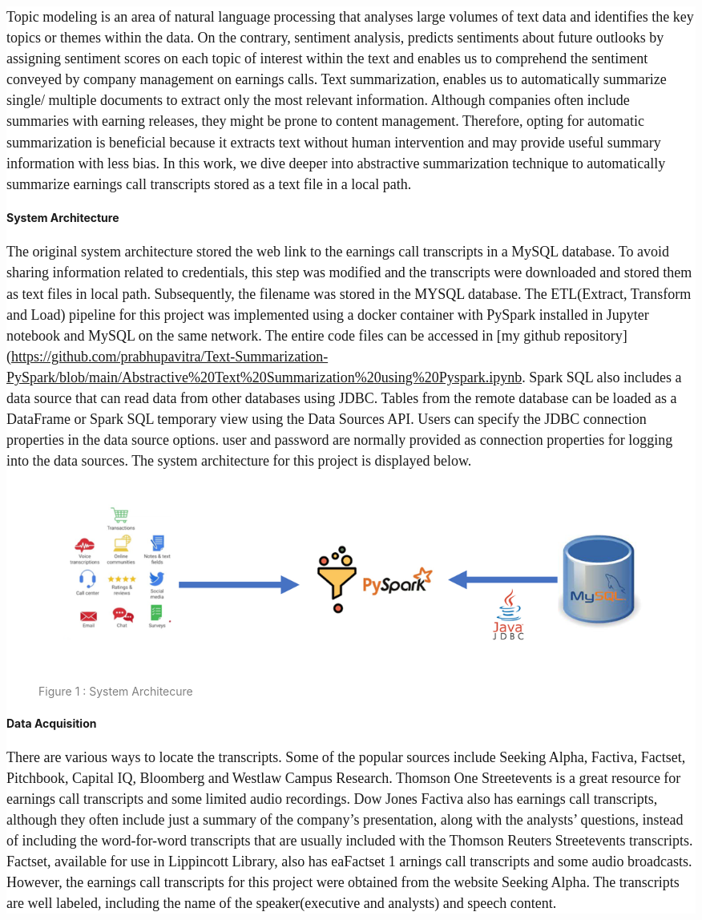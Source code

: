 <span style="font-family:Georgia; font-size:18px;">
Topic modeling is an area of natural language processing that analyses large volumes of text data and identifies the key topics or themes within the data. On the contrary, sentiment analysis, predicts sentiments about future outlooks by assigning sentiment scores on each topic of interest within the text and enables us to comprehend the sentiment conveyed by company management on earnings calls. Text summarization, enables us to automatically summarize single/ multiple documents to extract only the most relevant information. </span>  

<span style="font-family:Georgia; font-size:18px;">
Although companies often include summaries with earning releases, they might be prone to content management. Therefore, opting for automatic summarization is beneficial because it extracts text without human intervention and may provide useful summary information with less bias. In this work, we dive deeper into abstractive summarization technique to automatically summarize earnings call transcripts stored as a text file in a local path.</span>   

#### System Architecture    

<span style="font-family:Georgia; font-size:18px;">The original system architecture stored the web link to the earnings call transcripts in a MySQL database. To avoid sharing information related to credentials, this step was modified and the transcripts  were downloaded and stored them as text files in local path. Subsequently, the filename was stored in the MYSQL database. The ETL(Extract, Transform and Load) pipeline for this project was implemented using a docker container with PySpark installed in Jupyter notebook and MySQL on the same network. The entire code files can be accessed in [my github repository](https://github.com/prabhupavitra/Text-Summarization-PySpark/blob/main/Abstractive%20Text%20Summarization%20using%20Pyspark.ipynb. Spark SQL also includes a data source that can read data from other databases using JDBC. Tables from the remote database can be loaded as a DataFrame or Spark SQL temporary view using the Data Sources API. Users can specify the JDBC connection properties in the data source options. user and password are normally provided as connection properties for logging into the data sources. The system architecture for this project is displayed below. </span>   

<figure>
<img src="/img/Project/p5/system-architecture.png" alt="this is a placeholder image" width="100%" height = "50%" class="center" >
  <figcaption style="color: grey"> Figure 1 : System Architecure </figcaption>
</figure>

####  Data Acquisition    
<span style="font-family:Georgia; font-size:18px;">
There are various ways to locate the transcripts. Some of the popular sources include Seeking Alpha, Factiva, Factset, Pitchbook, Capital IQ, Bloomberg and Westlaw Campus Research. Thomson One Streetevents is a great resource for earnings call transcripts and some limited audio recordings. Dow Jones Factiva also has earnings call transcripts, although they often include just a summary of the company’s presentation, along with the analysts’ questions, instead of including the word-for-word transcripts that are usually included with the Thomson Reuters Streetevents transcripts. 
Factset,  available for use in Lippincott Library, also has eaFactset 1 arnings call transcripts and some audio broadcasts. However, the earnings call transcripts for this project were obtained from the website Seeking Alpha. The transcripts are well labeled, including the name of the speaker(executive and analysts) and speech content. </span>    
